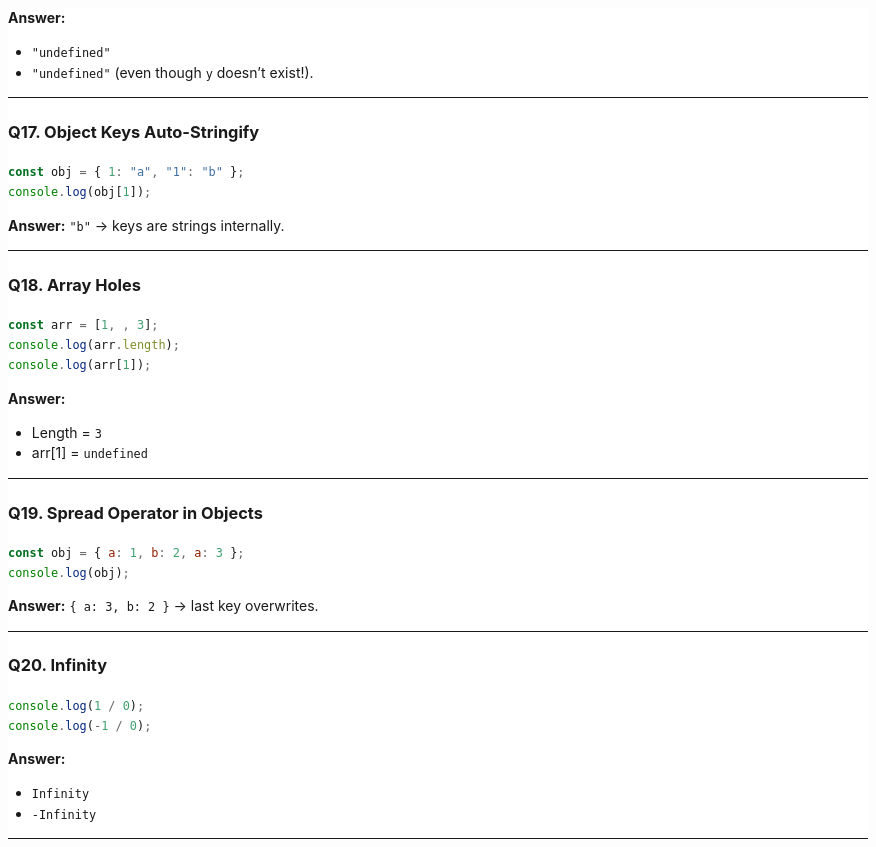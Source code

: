 **Answer:**

* `"undefined"`
* `"undefined"` (even though `y` doesn’t exist!).

---

### **Q17. Object Keys Auto-Stringify**

```js
const obj = { 1: "a", "1": "b" };
console.log(obj[1]);
```

**Answer:** `"b"` → keys are strings internally.

---

### **Q18. Array Holes**

```js
const arr = [1, , 3];
console.log(arr.length);
console.log(arr[1]);
```

**Answer:**

* Length = `3`
* arr[1] = `undefined`

---

### **Q19. Spread Operator in Objects**

```js
const obj = { a: 1, b: 2, a: 3 };
console.log(obj);
```

**Answer:** `{ a: 3, b: 2 }` → last key overwrites.

---

### **Q20. Infinity**

```js
console.log(1 / 0);
console.log(-1 / 0);
```

**Answer:**

* `Infinity`
* `-Infinity`

---
